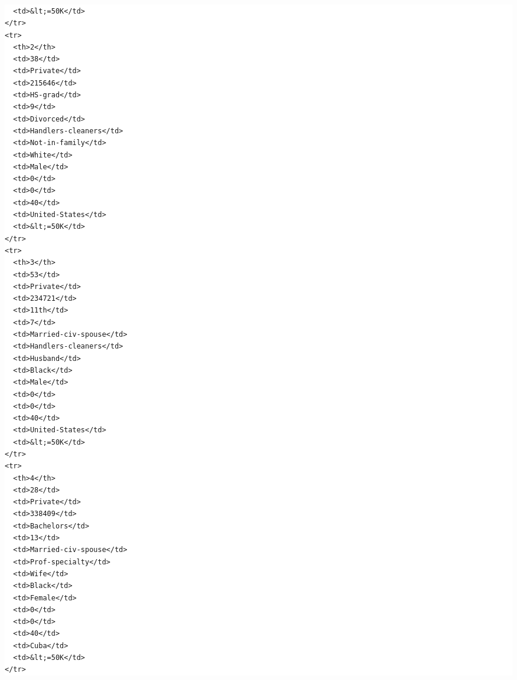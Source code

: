       <td>&lt;=50K</td>
    </tr>
    <tr>
      <th>2</th>
      <td>38</td>
      <td>Private</td>
      <td>215646</td>
      <td>HS-grad</td>
      <td>9</td>
      <td>Divorced</td>
      <td>Handlers-cleaners</td>
      <td>Not-in-family</td>
      <td>White</td>
      <td>Male</td>
      <td>0</td>
      <td>0</td>
      <td>40</td>
      <td>United-States</td>
      <td>&lt;=50K</td>
    </tr>
    <tr>
      <th>3</th>
      <td>53</td>
      <td>Private</td>
      <td>234721</td>
      <td>11th</td>
      <td>7</td>
      <td>Married-civ-spouse</td>
      <td>Handlers-cleaners</td>
      <td>Husband</td>
      <td>Black</td>
      <td>Male</td>
      <td>0</td>
      <td>0</td>
      <td>40</td>
      <td>United-States</td>
      <td>&lt;=50K</td>
    </tr>
    <tr>
      <th>4</th>
      <td>28</td>
      <td>Private</td>
      <td>338409</td>
      <td>Bachelors</td>
      <td>13</td>
      <td>Married-civ-spouse</td>
      <td>Prof-specialty</td>
      <td>Wife</td>
      <td>Black</td>
      <td>Female</td>
      <td>0</td>
      <td>0</td>
      <td>40</td>
      <td>Cuba</td>
      <td>&lt;=50K</td>
    </tr>
  </tbody>
</table>
</div>
      <button class="colab-df-convert" onclick="convertToInteractive('df-e1a1e955-cc3a-46d8-b696-94045758a9bd')"
              title="Convert this dataframe to an interactive table."
              style="display:none;">
